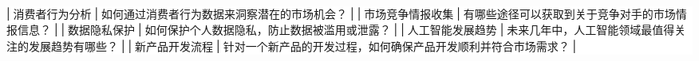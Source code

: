 | 消费者行为分析   | 如何通过消费者行为数据来洞察潜在的市场机会？                                                                                                                                                                                                                                                                                                                                                                                                                                                                                                                                                                                                                                                                                                                                                                                                                                                                                                                                                                                                                                                                          |
| 市场竞争情报收集 | 有哪些途径可以获取到关于竞争对手的市场情报信息？                                                                                                                                                                                                                                                                                                                                                                                                                                                                                                                                                                                                                                                                                                                                                                                                                                                                                                                                                                                                                                                                        |
| 数据隐私保护     | 如何保护个人数据隐私，防止数据被滥用或泄露？                                                                                                                                                                                                                                                                                                                                                                                                                                                                                                                                                                                                                                                                                                                                                                                                                                                                                                                                                                                                                                                                            |
| 人工智能发展趋势 | 未来几年中，人工智能领域最值得关注的发展趋势有哪些？                                                                                                                                                                                                                                                                                                                                                                                                                                                                                                                                                                                                                                                                                                                                                                                                                                                                                                                                                                                                                                                                    |
| 新产品开发流程   | 针对一个新产品的开发过程，如何确保产品开发顺利并符合市场需求？                                                                                                                                                                                                                                                                                                                                                                                                                                                                                                                                                                                                                                                                                                                                                                                                                                                                                                                                                                                                                                                        |